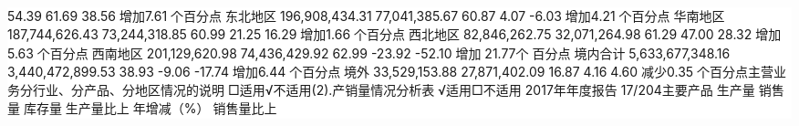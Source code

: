 54.39
61.69
38.56
增加7.61
个百分点
东北地区
196,908,434.31
77,041,385.67
60.87
4.07
-6.03
增加4.21
个百分点
华南地区
187,744,626.43
73,244,318.85
60.99
21.25
16.29
增加1.66
个百分点
西北地区
82,846,262.75
32,071,264.98
61.29
47.00
28.32
增加5.63
个百分点
西南地区
201,129,620.98
74,436,429.92
62.99
-23.92
-52.10
增加
21.77个
百分点
境内合计
5,633,677,348.16
3,440,472,899.53
38.93
-9.06
-17.74
增加6.44
个百分点
境外
33,529,153.88
27,871,402.09
16.87
4.16
4.60
减少0.35
个百分点主营业务分行业、分产品、分地区情况的说明
□适用√不适用(2).产销量情况分析表
√适用□不适用
2017年年度报告
17/204主要产品
生产量
销售量
库存量
生产量比上
年增减（%）
销售量比上